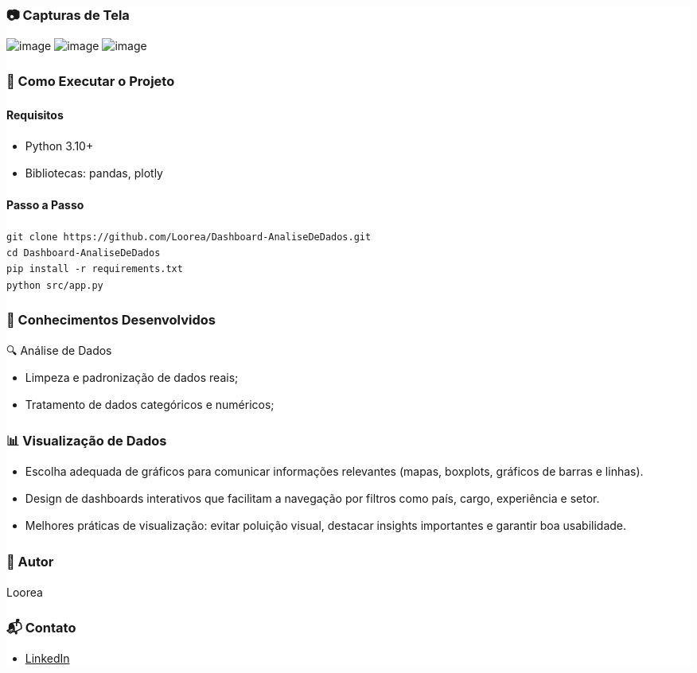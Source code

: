 
### 📷 Capturas de Tela
<img width="1918" height="1009" alt="image" src="https://github.com/user-attachments/assets/925e3c01-ea86-479d-8ba5-2f312f07e22e" />


<img width="1917" height="931" alt="image" src="https://github.com/user-attachments/assets/68620b22-acc7-49a9-9971-89ad482c565e" />


<img width="1496" height="676" alt="image" src="https://github.com/user-attachments/assets/c42af502-327f-463c-a8ff-72651a45c25f" />



### 🚀 Como Executar o Projeto
#### Requisitos

  - Python 3.10+

  - Bibliotecas: pandas, plotly

#### Passo a Passo
```
git clone https://github.com/Loorea/Dashboard-AnaliseDeDados.git  
cd Dashboard-AnaliseDeDados
pip install -r requirements.txt  
python src/app.py
```


### 🧠 Conhecimentos Desenvolvidos

  🔍 Análise de Dados

  - Limpeza e padronização de dados reais;

  - Tratamento de dados categóricos e numéricos;



  ### 📊 Visualização de Dados

  - Escolha adequada de gráficos para comunicar informações relevantes (mapas, boxplots, gráficos de barras e linhas).

  - Design de dashboards interativos que facilitam a navegação por filtros como país, cargo, experiência e setor.

  - Melhores práticas de visualização: evitar poluição visual, destacar insights importantes e garantir boa usabilidade.

### 👤 Autor
Loorea	

### 📬 Contato
- [LinkedIn](https://www.linkedin.com/in/tais-rossetto-vicensi/)
